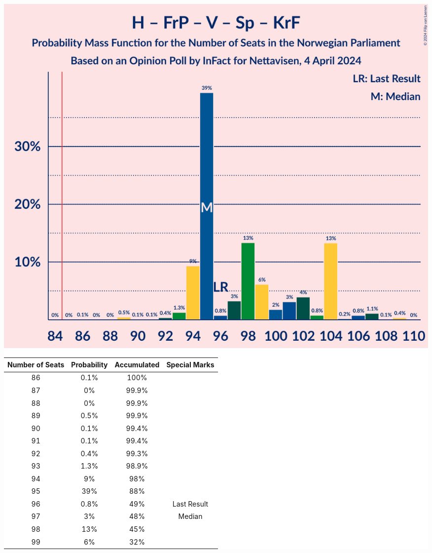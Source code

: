 ![Graph with seats probability mass function not yet produced](2024-04-04-InFact-coalitions-seats-pmf-h–frp–v–sp–krf.png "Seats Probability Mass Function")

| Number of Seats | Probability | Accumulated | Special Marks |
|:---------------:|:-----------:|:-----------:|:-------------:|
| 86 | 0.1% | 100% |  |
| 87 | 0% | 99.9% |  |
| 88 | 0% | 99.9% |  |
| 89 | 0.5% | 99.9% |  |
| 90 | 0.1% | 99.4% |  |
| 91 | 0.1% | 99.4% |  |
| 92 | 0.4% | 99.3% |  |
| 93 | 1.3% | 98.9% |  |
| 94 | 9% | 98% |  |
| 95 | 39% | 88% |  |
| 96 | 0.8% | 49% | Last Result |
| 97 | 3% | 48% | Median |
| 98 | 13% | 45% |  |
| 99 | 6% | 32% |  |